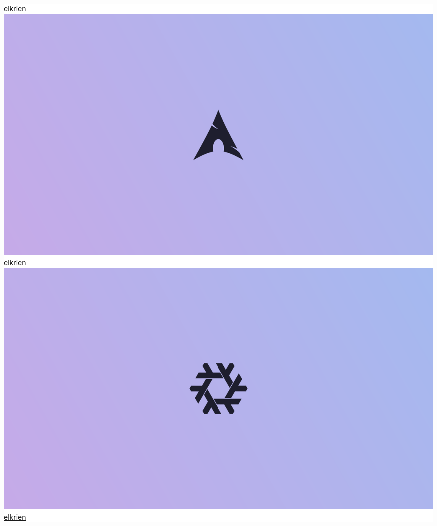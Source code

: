 <a href="https://github.com/elkrien">elkrien</a></td></tr><tr><td><a href="https://raw.githubusercontent.com/catppuccin/wallpapers/main/os/arch-magenta-blue-1920x1080.png"><img src="arch-magenta-blue-1920x1080.png"/></a></td></tr><tr><td><a href="https://github.com/elkrien">elkrien</a></td></tr><tr><td><a href="https://raw.githubusercontent.com/catppuccin/wallpapers/main/os/nix-magenta-blue-1920x1080.png"><img src="nix-magenta-blue-1920x1080.png"/></a></td></tr><tr><td><a href="https://github.com/elkrien">elkrien</a></td></tr><tr><td>